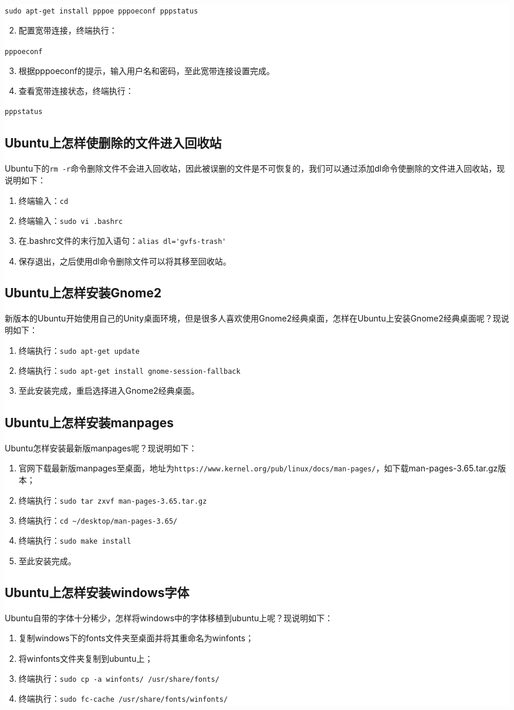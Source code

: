 `sudo apt-get install pppoe pppoeconf pppstatus`

2. 配置宽带连接，终端执行：

`pppoeconf`

3. 根据pppoeconf的提示，输入用户名和密码，至此宽带连接设置完成。

4. 查看宽带连接状态，终端执行：

`pppstatus`

## Ubuntu上怎样使删除的文件进入回收站

Ubuntu下的`rm -r`命令删除文件不会进入回收站，因此被误删的文件是不可恢复的，我们可以通过添加dl命令使删除的文件进入回收站，现说明如下：

1. 终端输入：`cd`

2. 终端输入：`sudo vi .bashrc`

3. 在.bashrc文件的末行加入语句：`alias dl='gvfs-trash'`

4. 保存退出，之后使用dl命令删除文件可以将其移至回收站。

## Ubuntu上怎样安装Gnome2

新版本的Ubuntu开始使用自己的Unity桌面环境，但是很多人喜欢使用Gnome2经典桌面，怎样在Ubuntu上安装Gnome2经典桌面呢？现说明如下：

1. 终端执行：`sudo apt-get update`

2. 终端执行：`sudo apt-get install gnome-session-fallback`

3. 至此安装完成，重启选择进入Gnome2经典桌面。

## Ubuntu上怎样安装manpages

Ubuntu怎样安装最新版manpages呢？现说明如下：

1. 官网下载最新版manpages至桌面，地址为`https://www.kernel.org/pub/linux/docs/man-pages/`，如下载man-pages-3.65.tar.gz版本；

2. 终端执行：`sudo tar zxvf man-pages-3.65.tar.gz`

3. 终端执行：`cd ~/desktop/man-pages-3.65/`

4. 终端执行：`sudo make install`

5. 至此安装完成。

## Ubuntu上怎样安装windows字体

Ubuntu自带的字体十分稀少，怎样将windows中的字体移植到ubuntu上呢？现说明如下：

1. 复制windows下的fonts文件夹至桌面并将其重命名为winfonts；

2. 将winfonts文件夹复制到ubuntu上；

3. 终端执行：`sudo cp -a winfonts/ /usr/share/fonts/`

4. 终端执行：`sudo fc-cache /usr/share/fonts/winfonts/`
